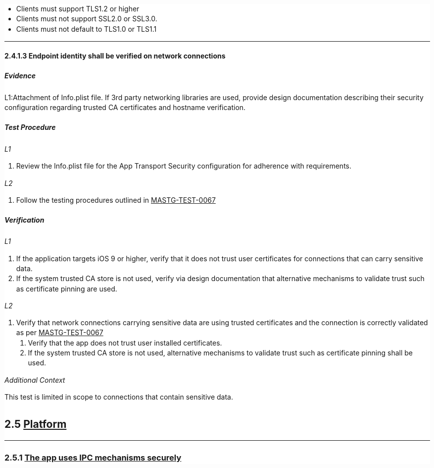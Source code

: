 * Clients must support TLS1.2 or higher
* Clients must not support SSL2.0 or SSL3.0.
* Clients must not default to TLS1.0 or TLS1.1

---

#### 2.4.1.3 Endpoint identity shall be verified on network connections

##### Evidence

L1:Attachment of Info.plist file. If 3rd party networking libraries are used, provide design documentation describing their security configuration regarding trusted CA certificates and hostname verification.

##### Test Procedure

_L1_

1. Review the Info.plist file for the App Transport Security configuration for adherence with requirements.

_L2_

1. Follow the testing procedures outlined in [MASTG-TEST-0067](https://github.com/OWASP/owasp-mastg/blob/v1.7.0/tests/ios/MASVS-NETWORK/MASTG-TEST-0067.md)

##### Verification

_L1_

1. If the application targets iOS 9 or higher, verify that it does not trust user certificates for connections that can carry sensitive data.
2. If the system trusted CA store is not used, verify via design documentation that alternative mechanisms to validate trust such as certificate pinning are used.

_L2_

1. Verify that network connections carrying sensitive data are using trusted certificates and the connection is correctly validated as per  [MASTG-TEST-0067](https://github.com/OWASP/owasp-mastg/blob/v1.7.0/tests/ios/MASVS-NETWORK/MASTG-TEST-0067.md)
    1. Verify that the app does not trust user installed certificates.
    2. If the system trusted CA store is not used, alternative mechanisms to validate trust such as certificate pinning shall be used.

_Additional Context_

This test is limited in scope to connections that contain sensitive data.

## 2.5 [Platform](https://mas.owasp.org/MASVS/09-MASVS-PLATFORM/)

---

### 2.5.1 [The app uses IPC mechanisms securely](https://mas.owasp.org/MASVS/controls/MASVS-PLATFORM-1/)
